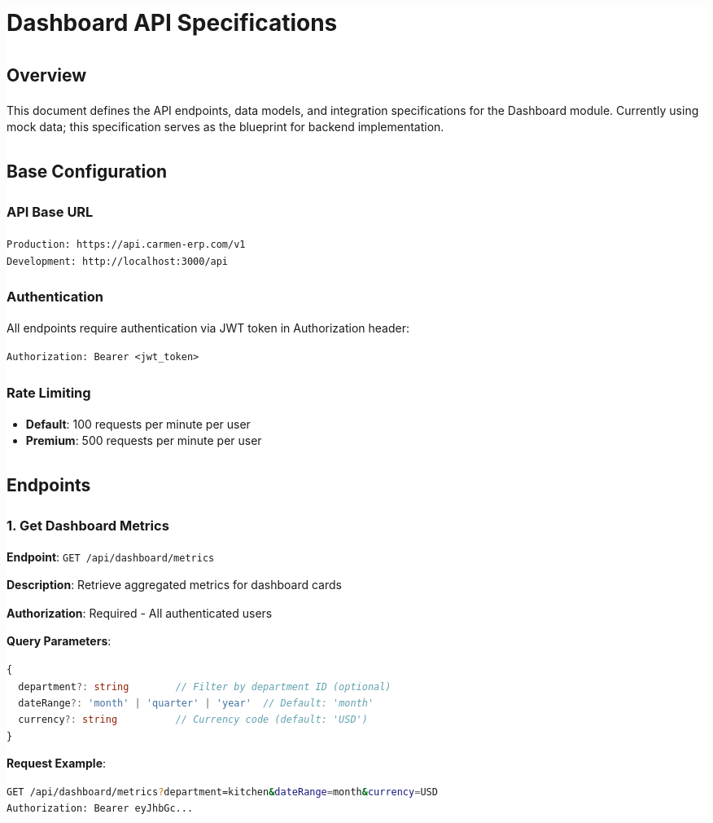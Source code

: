 # Dashboard API Specifications

## Overview

This document defines the API endpoints, data models, and integration specifications for the Dashboard module. Currently using mock data; this specification serves as the blueprint for backend implementation.

## Base Configuration

### API Base URL
```
Production: https://api.carmen-erp.com/v1
Development: http://localhost:3000/api
```

### Authentication
All endpoints require authentication via JWT token in Authorization header:
```
Authorization: Bearer <jwt_token>
```

### Rate Limiting
- **Default**: 100 requests per minute per user
- **Premium**: 500 requests per minute per user

## Endpoints

### 1. Get Dashboard Metrics

**Endpoint**: `GET /api/dashboard/metrics`

**Description**: Retrieve aggregated metrics for dashboard cards

**Authorization**: Required - All authenticated users

**Query Parameters**:
```typescript
{
  department?: string        // Filter by department ID (optional)
  dateRange?: 'month' | 'quarter' | 'year'  // Default: 'month'
  currency?: string          // Currency code (default: 'USD')
}
```

**Request Example**:
```bash
GET /api/dashboard/metrics?department=kitchen&dateRange=month&currency=USD
Authorization: Bearer eyJhbGc...
```
